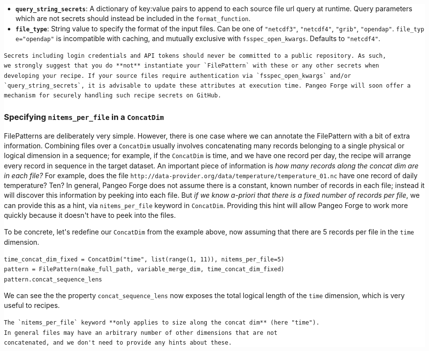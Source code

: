 - **`query_string_secrets`**: A dictionary of key:value pairs to append to each source file url query at runtime. Query
parameters which are not secrets should instead be included in the `format_function`.
- **`file_type`**: String value to specify the format of the input files. Can be one of `"netcdf3"`, `"netcdf4"`,
`"grib"`, `"opendap"`. `file_type="opendap"` is incompatible with caching, and mutually exclusive with
`fsspec_open_kwargs`. Defaults to `"netcdf4"`.

```{warning}
Secrets including login credentials and API tokens should never be committed to a public repository. As such,
we strongly suggest that you do **not** instantiate your `FilePattern` with these or any other secrets when
developing your recipe. If your source files require authentication via `fsspec_open_kwargs` and/or
`query_string_secrets`, it is advisable to update these attributes at execution time. Pangeo Forge will soon offer a
mechanism for securely handling such recipe secrets on GitHub.
```

### Specifying `nitems_per_file` in a `ConcatDim`

FilePatterns are deliberately very simple. However, there is one case where
we can annotate the FilePattern with a bit of extra information.
Combining files over a `ConcatDim` usually involves concatenating many records
belonging to a single physical or logical dimension in a sequence; for example,
if the `ConcatDim` is time, and we have one record per day, the recipe will
arrange every record in sequence in the target dataset.
An important piece of information is *how many records along the concat dim are in each file?*
For example, does the file `http://data-provider.org/data/temperature/temperature_01.nc`
have one record of daily temperature? Ten?
In general, Pangeo Forge does not assume there is a constant, known number of
records in each file; instead it will discover this information by peeking into each file.
But _if we know a-priori that there is a fixed number of records per file_, we can
provide this as a hint, via `nitems_per_file` keyword in `ConcatDim`.
Providing this hint will allow Pangeo Forge to work more quickly because it
doesn't have to peek into the files.

To be concrete, let's redefine our `ConcatDim` from the example above, now
assuming that there are 5 records per file in the `time` dimension.

```{code-cell} ipython3
time_concat_dim_fixed = ConcatDim("time", list(range(1, 11)), nitems_per_file=5)
pattern = FilePattern(make_full_path, variable_merge_dim, time_concat_dim_fixed)
pattern.concat_sequence_lens
```

We can see the the property `concat_sequence_lens` now exposes the total logical
length of the `time` dimension, which is very useful to recipes.

```{note}
The `nitems_per_file` keyword **only applies to size along the concat dim** (here "time").
In general files may have an arbitrary number of other dimensions that are not
concatenated, and we don't need to provide any hints about these.
```
